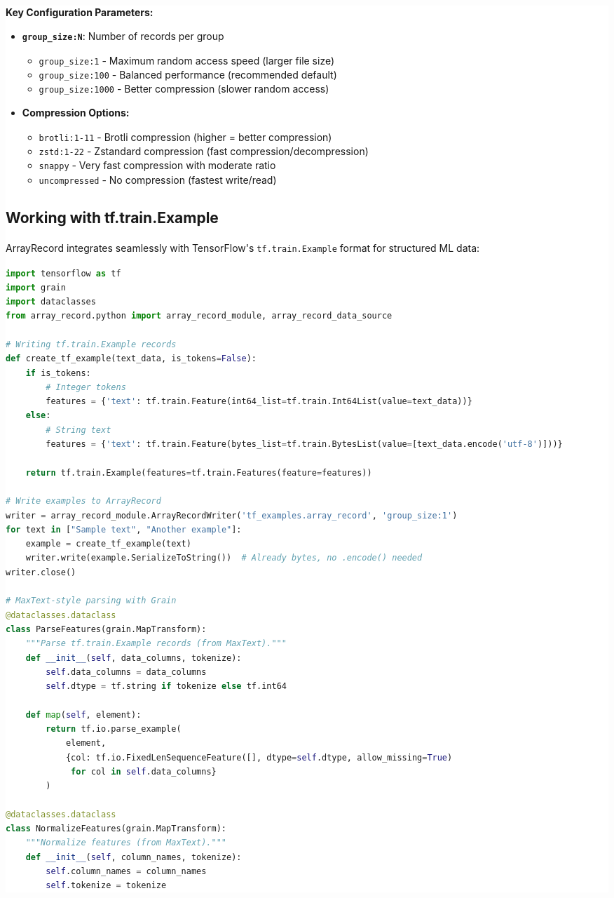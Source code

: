 **Key Configuration Parameters:**

- **`group_size:N`**: Number of records per group
  - `group_size:1` - Maximum random access speed (larger file size)
  - `group_size:100` - Balanced performance (recommended default)
  - `group_size:1000` - Better compression (slower random access)

- **Compression Options:**
  - `brotli:1-11` - Brotli compression (higher = better compression)
  - `zstd:1-22` - Zstandard compression (fast compression/decompression)
  - `snappy` - Very fast compression with moderate ratio
  - `uncompressed` - No compression (fastest write/read)

## Working with tf.train.Example

ArrayRecord integrates seamlessly with TensorFlow's `tf.train.Example` format for structured ML data:

```python
import tensorflow as tf
import grain
import dataclasses
from array_record.python import array_record_module, array_record_data_source

# Writing tf.train.Example records
def create_tf_example(text_data, is_tokens=False):
    if is_tokens:
        # Integer tokens
        features = {'text': tf.train.Feature(int64_list=tf.train.Int64List(value=text_data))}
    else:
        # String text
        features = {'text': tf.train.Feature(bytes_list=tf.train.BytesList(value=[text_data.encode('utf-8')]))}
    
    return tf.train.Example(features=tf.train.Features(feature=features))

# Write examples to ArrayRecord
writer = array_record_module.ArrayRecordWriter('tf_examples.array_record', 'group_size:1')
for text in ["Sample text", "Another example"]:
    example = create_tf_example(text)
    writer.write(example.SerializeToString())  # Already bytes, no .encode() needed
writer.close()

# MaxText-style parsing with Grain
@dataclasses.dataclass
class ParseFeatures(grain.MapTransform):
    """Parse tf.train.Example records (from MaxText)."""
    def __init__(self, data_columns, tokenize):
        self.data_columns = data_columns
        self.dtype = tf.string if tokenize else tf.int64

    def map(self, element):
        return tf.io.parse_example(
            element,
            {col: tf.io.FixedLenSequenceFeature([], dtype=self.dtype, allow_missing=True) 
             for col in self.data_columns}
        )

@dataclasses.dataclass
class NormalizeFeatures(grain.MapTransform):
    """Normalize features (from MaxText)."""
    def __init__(self, column_names, tokenize):
        self.column_names = column_names
        self.tokenize = tokenize

```